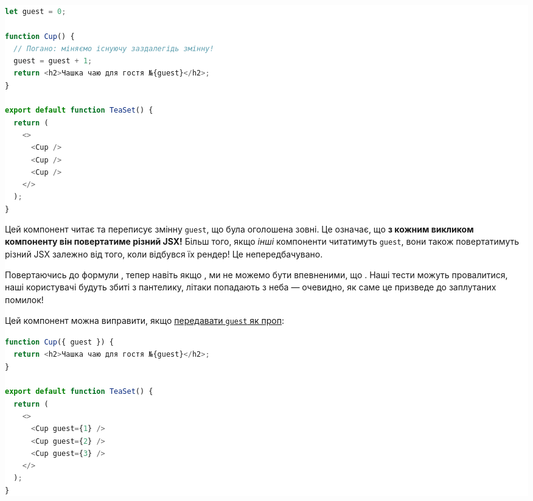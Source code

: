 ```js
let guest = 0;

function Cup() {
  // Погано: міняємо існуючу заздалегідь змінну!
  guest = guest + 1;
  return <h2>Чашка чаю для гостя №{guest}</h2>;
}

export default function TeaSet() {
  return (
    <>
      <Cup />
      <Cup />
      <Cup />
    </>
  );
}
```

</Sandpack>

Цей компонент читає та переписує змінну `guest`, що була оголошена зовні. Це означає, що **з кожним викликом компоненту він повертатиме різний JSX!** Більш того, якщо _інші_ компоненти читатимуть `guest`, вони також повертатимуть різний JSX залежно від того, коли відбувся їх рендер! Це непередбачувано.

Повертаючись до формули <Math><MathI>y</MathI> = 2<MathI>x</MathI></Math>, тепер навіть якщо <Math><MathI>x</MathI> = 2</Math>, ми не можемо бути впевненими, що <Math><MathI>y</MathI> = 4</Math>. Наші тести можуть провалитися, наші користувачі будуть збиті з пантелику, літаки попадають з неба — очевидно, як саме це призведе до заплутаних помилок!

Цей компонент можна виправити, якщо [передавати `guest` як проп](/learn/passing-props-to-a-component):

<Sandpack>

```js
function Cup({ guest }) {
  return <h2>Чашка чаю для гостя №{guest}</h2>;
}

export default function TeaSet() {
  return (
    <>
      <Cup guest={1} />
      <Cup guest={2} />
      <Cup guest={3} />
    </>
  );
}
```

</Sandpack>
